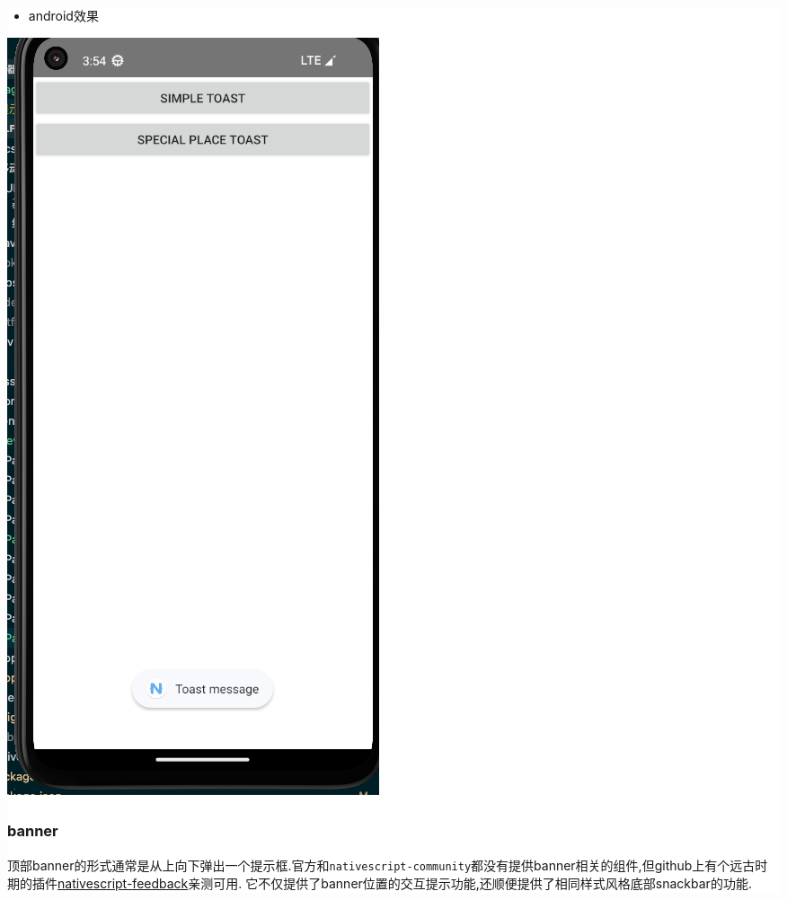 + android效果

![android上toasty效果](../../imgs/toasty_android.png)

### banner

顶部banner的形式通常是从上向下弹出一个提示框.官方和`nativescript-community`都没有提供banner相关的组件,但github上有个远古时期的插件[nativescript-feedback](https://github.com/EddyVerbruggen/nativescript-feedback)亲测可用.
它不仅提供了banner位置的交互提示功能,还顺便提供了相同样式风格底部snackbar的功能.
